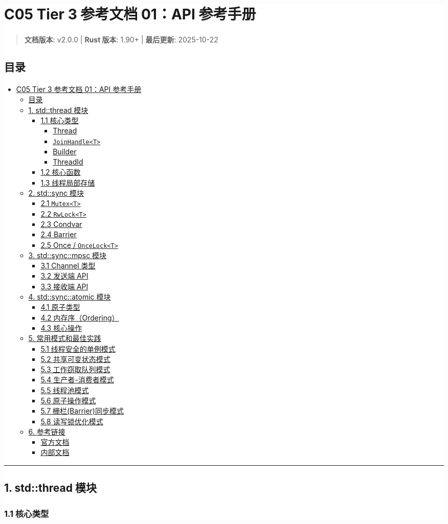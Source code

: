 # C05 Tier 3 参考文档 01：API 参考手册

> **文档版本**: v2.0.0 | **Rust 版本**: 1.90+ | **最后更新**: 2025-10-22

## 目录

- [C05 Tier 3 参考文档 01：API 参考手册](#c05-tier-3-参考文档-01api-参考手册)
  - [目录](#目录)
  - [1. std::thread 模块](#1-stdthread-模块)
    - [1.1 核心类型](#11-核心类型)
      - [Thread](#thread)
      - [`JoinHandle<T>`](#joinhandlet)
      - [Builder](#builder)
      - [ThreadId](#threadid)
    - [1.2 核心函数](#12-核心函数)
    - [1.3 线程局部存储](#13-线程局部存储)
  - [2. std::sync 模块](#2-stdsync-模块)
    - [2.1 `Mutex<T>`](#21-mutext)
    - [2.2 `RwLock<T>`](#22-rwlockt)
    - [2.3 Condvar](#23-condvar)
    - [2.4 Barrier](#24-barrier)
    - [2.5 Once / `OnceLock<T>`](#25-once--oncelockt)
  - [3. std::sync::mpsc 模块](#3-stdsyncmpsc-模块)
    - [3.1 Channel 类型](#31-channel-类型)
    - [3.2 发送端 API](#32-发送端-api)
    - [3.3 接收端 API](#33-接收端-api)
  - [4. std::sync::atomic 模块](#4-stdsyncatomic-模块)
    - [4.1 原子类型](#41-原子类型)
    - [4.2 内存序（Ordering）](#42-内存序ordering)
    - [4.3 核心操作](#43-核心操作)
  - [5. 常用模式和最佳实践](#5-常用模式和最佳实践)
    - [5.1 线程安全的单例模式](#51-线程安全的单例模式)
    - [5.2 共享可变状态模式](#52-共享可变状态模式)
    - [5.3 工作窃取队列模式](#53-工作窃取队列模式)
    - [5.4 生产者-消费者模式](#54-生产者-消费者模式)
    - [5.5 线程池模式](#55-线程池模式)
    - [5.6 原子操作模式](#56-原子操作模式)
    - [5.7 栅栏(Barrier)同步模式](#57-栅栏barrier同步模式)
    - [5.8 读写锁优化模式](#58-读写锁优化模式)
  - [6. 参考链接](#6-参考链接)
    - [官方文档](#官方文档)
    - [内部文档](#内部文档)

---

## 1. std::thread 模块

### 1.1 核心类型
